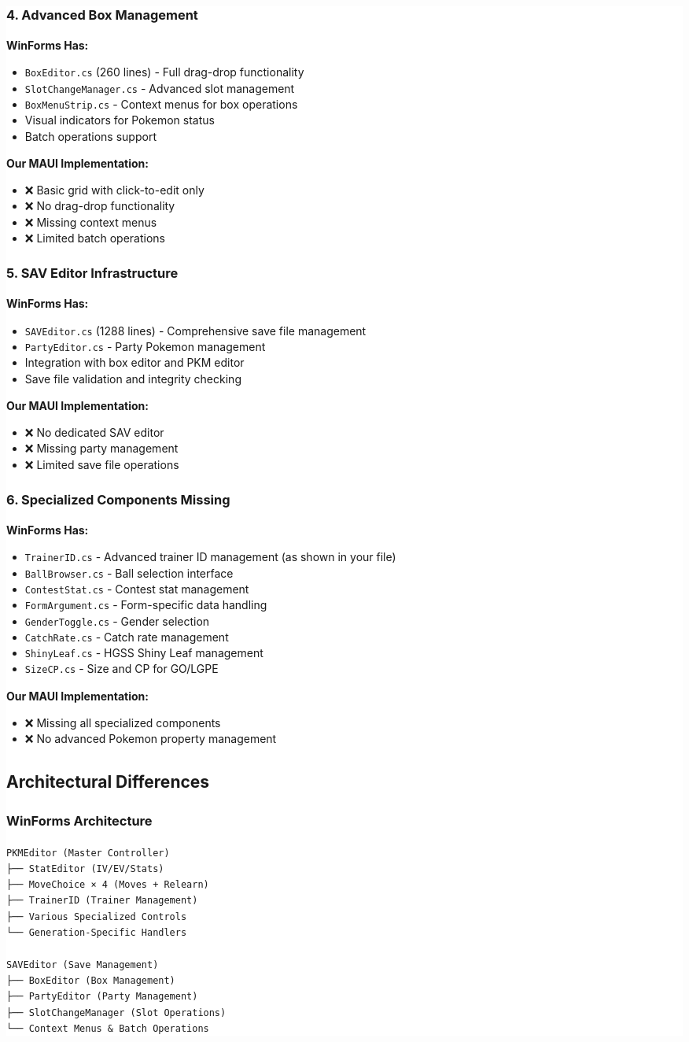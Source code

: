 ### 4. **Advanced Box Management**

**WinForms Has:**
- `BoxEditor.cs` (260 lines) - Full drag-drop functionality
- `SlotChangeManager.cs` - Advanced slot management
- `BoxMenuStrip.cs` - Context menus for box operations
- Visual indicators for Pokemon status
- Batch operations support

**Our MAUI Implementation:**
- ❌ Basic grid with click-to-edit only
- ❌ No drag-drop functionality
- ❌ Missing context menus
- ❌ Limited batch operations

### 5. **SAV Editor Infrastructure**

**WinForms Has:**
- `SAVEditor.cs` (1288 lines) - Comprehensive save file management
- `PartyEditor.cs` - Party Pokemon management
- Integration with box editor and PKM editor
- Save file validation and integrity checking

**Our MAUI Implementation:**
- ❌ No dedicated SAV editor
- ❌ Missing party management
- ❌ Limited save file operations

### 6. **Specialized Components Missing**

**WinForms Has:**
- `TrainerID.cs` - Advanced trainer ID management (as shown in your file)
- `BallBrowser.cs` - Ball selection interface
- `ContestStat.cs` - Contest stat management
- `FormArgument.cs` - Form-specific data handling
- `GenderToggle.cs` - Gender selection
- `CatchRate.cs` - Catch rate management
- `ShinyLeaf.cs` - HGSS Shiny Leaf management
- `SizeCP.cs` - Size and CP for GO/LGPE

**Our MAUI Implementation:**
- ❌ Missing all specialized components
- ❌ No advanced Pokemon property management

## Architectural Differences

### WinForms Architecture
```
PKMEditor (Master Controller)
├── StatEditor (IV/EV/Stats)
├── MoveChoice × 4 (Moves + Relearn)
├── TrainerID (Trainer Management)
├── Various Specialized Controls
└── Generation-Specific Handlers

SAVEditor (Save Management)
├── BoxEditor (Box Management)
├── PartyEditor (Party Management)
├── SlotChangeManager (Slot Operations)
└── Context Menus & Batch Operations
```

